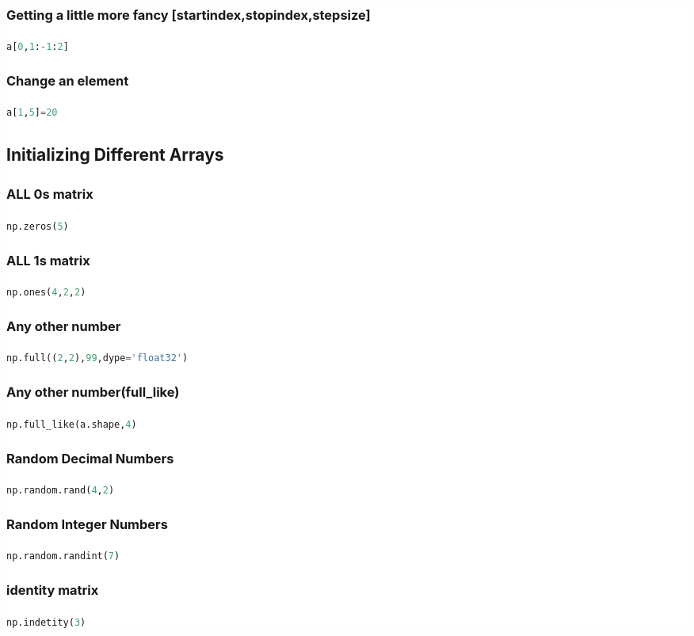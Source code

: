 ### **Getting a little more fancy [startindex,stopindex,stepsize]**
```Python
a[0,1:-1:2]
```
### **Change an element**
```Python
a[1,5]=20
```

## **Initializing Different Arrays**

### **ALL 0s matrix**
```Python
np.zeros(5)
```
### **ALL 1s matrix**
```Python
np.ones(4,2,2)
```
### **Any other number**
```Python
np.full((2,2),99,dype='float32')
```

### **Any other number(full_like)**
```Python
np.full_like(a.shape,4)
```

### **Random Decimal Numbers**
```Python
np.random.rand(4,2)
```
### **Random Integer Numbers**
```Python
np.random.randint(7)
```
### **identity matrix**
```Python
np.indetity(3)
```
